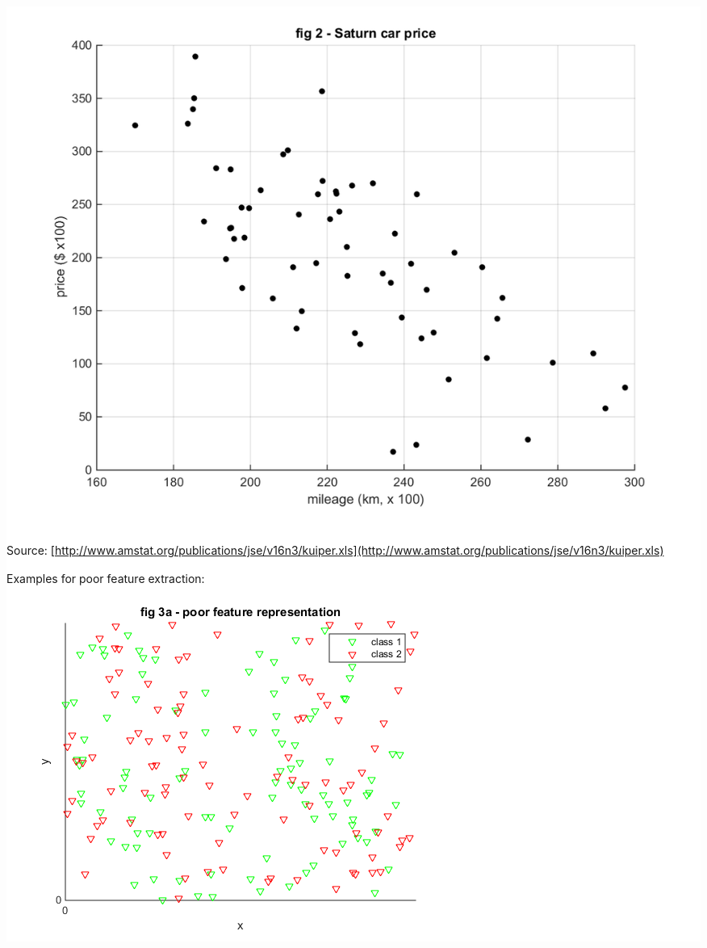 ![intro2](./images/intro2.png)

Source: [http://www.amstat.org/publications/jse/v16n3/kuiper.xls](http://www.amstat.org/publications/jse/v16n3/kuiper.xls)

Examples for poor feature extraction:

![intro3](./images/intro3.png)
